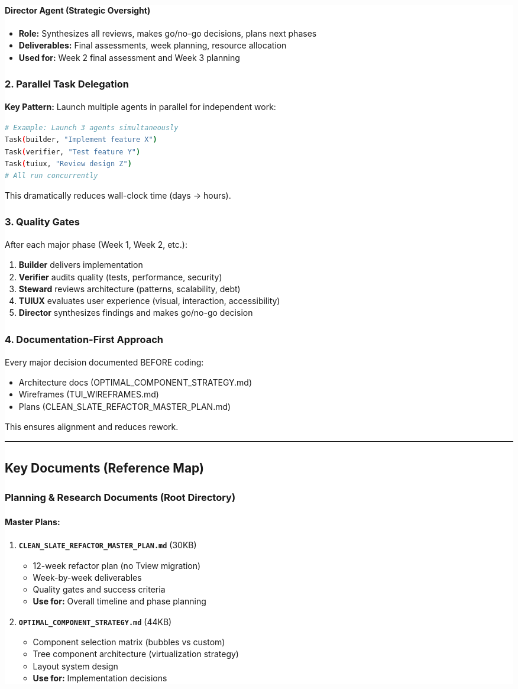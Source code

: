 #### **Director Agent** (Strategic Oversight)
- **Role:** Synthesizes all reviews, makes go/no-go decisions, plans next phases
- **Deliverables:** Final assessments, week planning, resource allocation
- **Used for:** Week 2 final assessment and Week 3 planning

### 2. Parallel Task Delegation

**Key Pattern:** Launch multiple agents in parallel for independent work:

```bash
# Example: Launch 3 agents simultaneously
Task(builder, "Implement feature X")
Task(verifier, "Test feature Y")
Task(tuiux, "Review design Z")
# All run concurrently
```

This dramatically reduces wall-clock time (days → hours).

### 3. Quality Gates

After each major phase (Week 1, Week 2, etc.):
1. **Builder** delivers implementation
2. **Verifier** audits quality (tests, performance, security)
3. **Steward** reviews architecture (patterns, scalability, debt)
4. **TUIUX** evaluates user experience (visual, interaction, accessibility)
5. **Director** synthesizes findings and makes go/no-go decision

### 4. Documentation-First Approach

Every major decision documented BEFORE coding:
- Architecture docs (OPTIMAL_COMPONENT_STRATEGY.md)
- Wireframes (TUI_WIREFRAMES.md)
- Plans (CLEAN_SLATE_REFACTOR_MASTER_PLAN.md)

This ensures alignment and reduces rework.

---

## Key Documents (Reference Map)

### Planning & Research Documents (Root Directory)

#### **Master Plans:**
1. **`CLEAN_SLATE_REFACTOR_MASTER_PLAN.md`** (30KB)
   - 12-week refactor plan (no Tview migration)
   - Week-by-week deliverables
   - Quality gates and success criteria
   - **Use for:** Overall timeline and phase planning

2. **`OPTIMAL_COMPONENT_STRATEGY.md`** (44KB)
   - Component selection matrix (bubbles vs custom)
   - Tree component architecture (virtualization strategy)
   - Layout system design
   - **Use for:** Implementation decisions
